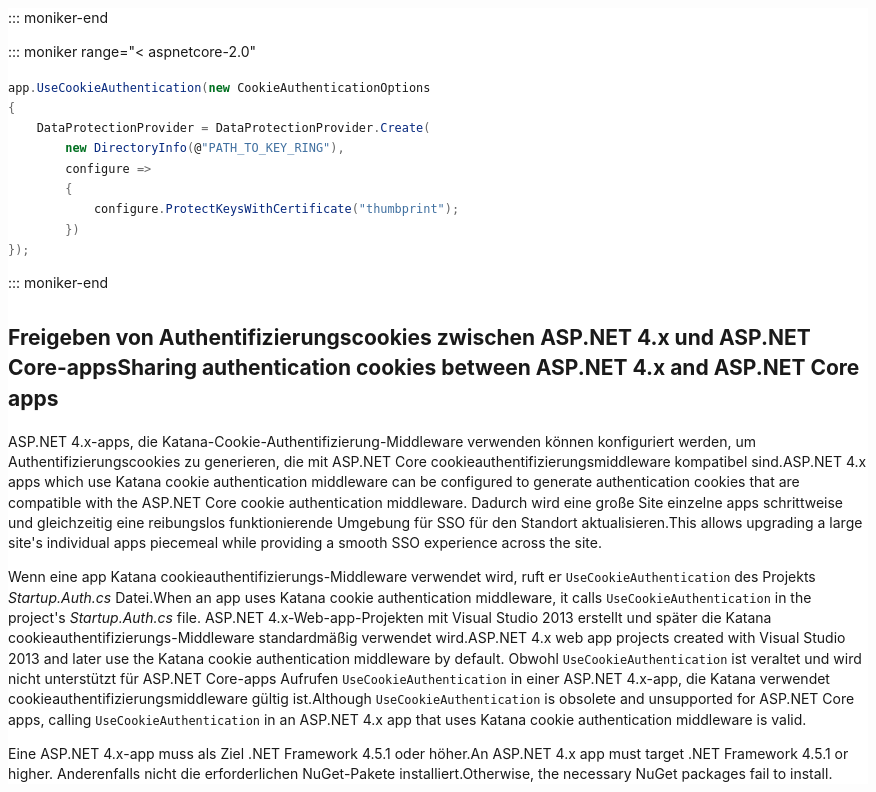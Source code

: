 ::: moniker-end

::: moniker range="< aspnetcore-2.0"

```csharp
app.UseCookieAuthentication(new CookieAuthenticationOptions
{
    DataProtectionProvider = DataProtectionProvider.Create(
        new DirectoryInfo(@"PATH_TO_KEY_RING"),
        configure =>
        {
            configure.ProtectKeysWithCertificate("thumbprint");
        })
});
```

::: moniker-end

## <a name="sharing-authentication-cookies-between-aspnet-4x-and-aspnet-core-apps"></a><span data-ttu-id="5a44e-157">Freigeben von Authentifizierungscookies zwischen ASP.NET 4.x und ASP.NET Core-apps</span><span class="sxs-lookup"><span data-stu-id="5a44e-157">Sharing authentication cookies between ASP.NET 4.x and ASP.NET Core apps</span></span>

<span data-ttu-id="5a44e-158">ASP.NET 4.x-apps, die Katana-Cookie-Authentifizierung-Middleware verwenden können konfiguriert werden, um Authentifizierungscookies zu generieren, die mit ASP.NET Core cookieauthentifizierungsmiddleware kompatibel sind.</span><span class="sxs-lookup"><span data-stu-id="5a44e-158">ASP.NET 4.x apps which use Katana cookie authentication middleware can be configured to generate authentication cookies that are compatible with the ASP.NET Core cookie authentication middleware.</span></span> <span data-ttu-id="5a44e-159">Dadurch wird eine große Site einzelne apps schrittweise und gleichzeitig eine reibungslos funktionierende Umgebung für SSO für den Standort aktualisieren.</span><span class="sxs-lookup"><span data-stu-id="5a44e-159">This allows upgrading a large site's individual apps piecemeal while providing a smooth SSO experience across the site.</span></span>

<span data-ttu-id="5a44e-160">Wenn eine app Katana cookieauthentifizierungs-Middleware verwendet wird, ruft er `UseCookieAuthentication` des Projekts *Startup.Auth.cs* Datei.</span><span class="sxs-lookup"><span data-stu-id="5a44e-160">When an app uses Katana cookie authentication middleware, it calls `UseCookieAuthentication` in the project's *Startup.Auth.cs* file.</span></span> <span data-ttu-id="5a44e-161">ASP.NET 4.x-Web-app-Projekten mit Visual Studio 2013 erstellt und später die Katana cookieauthentifizierungs-Middleware standardmäßig verwendet wird.</span><span class="sxs-lookup"><span data-stu-id="5a44e-161">ASP.NET 4.x web app projects created with Visual Studio 2013 and later use the Katana cookie authentication middleware by default.</span></span> <span data-ttu-id="5a44e-162">Obwohl `UseCookieAuthentication` ist veraltet und wird nicht unterstützt für ASP.NET Core-apps Aufrufen `UseCookieAuthentication` in einer ASP.NET 4.x-app, die Katana verwendet cookieauthentifizierungsmiddleware gültig ist.</span><span class="sxs-lookup"><span data-stu-id="5a44e-162">Although `UseCookieAuthentication` is obsolete and unsupported for ASP.NET Core apps, calling `UseCookieAuthentication` in an ASP.NET 4.x app that uses Katana cookie authentication middleware is valid.</span></span>

<span data-ttu-id="5a44e-163">Eine ASP.NET 4.x-app muss als Ziel .NET Framework 4.5.1 oder höher.</span><span class="sxs-lookup"><span data-stu-id="5a44e-163">An ASP.NET 4.x app must target .NET Framework 4.5.1 or higher.</span></span> <span data-ttu-id="5a44e-164">Anderenfalls nicht die erforderlichen NuGet-Pakete installiert.</span><span class="sxs-lookup"><span data-stu-id="5a44e-164">Otherwise, the necessary NuGet packages fail to install.</span></span>
